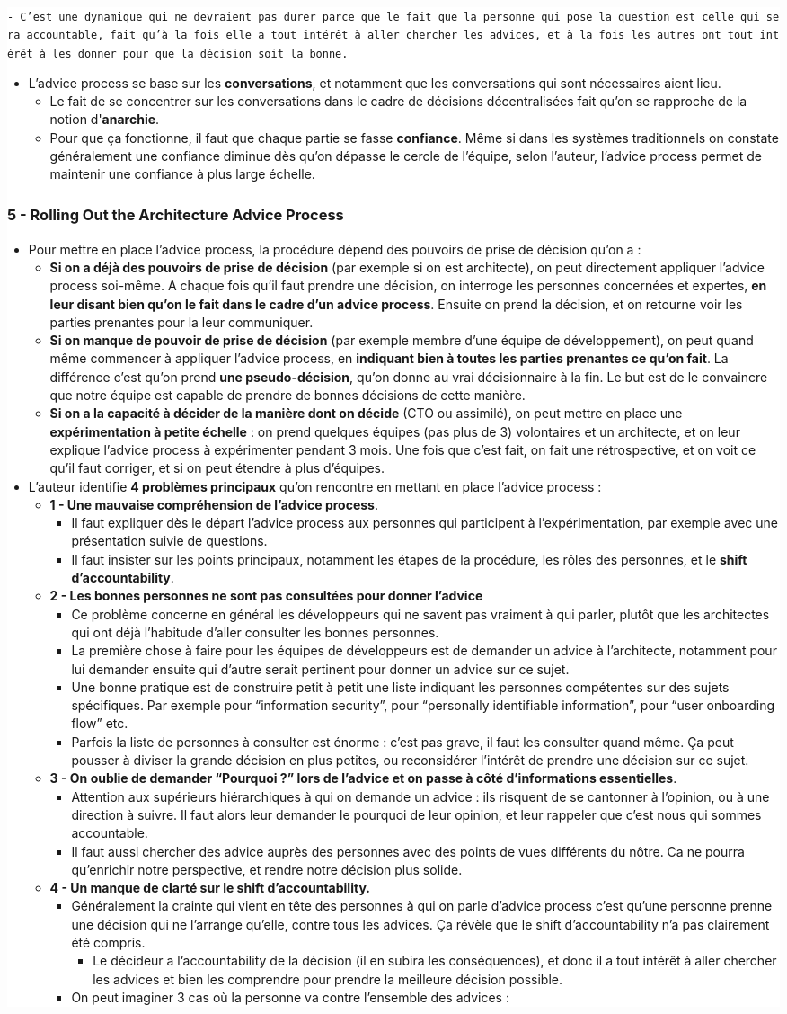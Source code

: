     - C’est une dynamique qui ne devraient pas durer parce que le fait que la personne qui pose la question est celle qui sera accountable, fait qu’à la fois elle a tout intérêt à aller chercher les advices, et à la fois les autres ont tout intérêt à les donner pour que la décision soit la bonne.
- L’advice process se base sur les **conversations**, et notamment que les conversations qui sont nécessaires aient lieu.
  - Le fait de se concentrer sur les conversations dans le cadre de décisions décentralisées fait qu’on se rapproche de la notion d'**anarchie**.
  - Pour que ça fonctionne, il faut que chaque partie se fasse **confiance**. Même si dans les systèmes traditionnels on constate généralement une confiance diminue dès qu’on dépasse le cercle de l’équipe, selon l’auteur, l’advice process permet de maintenir une confiance à plus large échelle.

### 5 - Rolling Out the Architecture Advice Process

- Pour mettre en place l’advice process, la procédure dépend des pouvoirs de prise de décision qu’on a :
  - **Si on a déjà des pouvoirs de prise de décision** (par exemple si on est architecte), on peut directement appliquer l’advice process soi-même. A chaque fois qu’il faut prendre une décision, on interroge les personnes concernées et expertes, **en leur disant bien qu’on le fait dans le cadre d’un advice process**. Ensuite on prend la décision, et on retourne voir les parties prenantes pour la leur communiquer.
  - **Si on manque de pouvoir de prise de décision** (par exemple membre d’une équipe de développement), on peut quand même commencer à appliquer l’advice process, en **indiquant bien à toutes les parties prenantes ce qu’on fait**. La différence c’est qu’on prend **une pseudo-décision**, qu’on donne au vrai décisionnaire à la fin. Le but est de le convaincre que notre équipe est capable de prendre de bonnes décisions de cette manière.
  - **Si on a la capacité à décider de la manière dont on décide** (CTO ou assimilé), on peut mettre en place une **expérimentation à petite échelle** : on prend quelques équipes (pas plus de 3) volontaires et un architecte, et on leur explique l’advice process à expérimenter pendant 3 mois. Une fois que c’est fait, on fait une rétrospective, et on voit ce qu’il faut corriger, et si on peut étendre à plus d’équipes.
- L’auteur identifie **4 problèmes principaux** qu’on rencontre en mettant en place l’advice process :
  - **1 - Une mauvaise compréhension de l’advice process**.
    - Il faut expliquer dès le départ l’advice process aux personnes qui participent à l’expérimentation, par exemple avec une présentation suivie de questions.
    - Il faut insister sur les points principaux, notamment les étapes de la procédure, les rôles des personnes, et le **shift d’accountability**.
  - **2 - Les bonnes personnes ne sont pas consultées pour donner l’advice**
    - Ce problème concerne en général les développeurs qui ne savent pas vraiment à qui parler, plutôt que les architectes qui ont déjà l’habitude d’aller consulter les bonnes personnes.
    - La première chose à faire pour les équipes de développeurs est de demander un advice à l’architecte, notamment pour lui demander ensuite qui d’autre serait pertinent pour donner un advice sur ce sujet.
    - Une bonne pratique est de construire petit à petit une liste indiquant les personnes compétentes sur des sujets spécifiques. Par exemple pour “information security”, pour “personally identifiable information”, pour “user onboarding flow” etc.
    - Parfois la liste de personnes à consulter est énorme : c’est pas grave, il faut les consulter quand même. Ça peut pousser à diviser la grande décision en plus petites, ou reconsidérer l’intérêt de prendre une décision sur ce sujet.
  - **3 - On oublie de demander “Pourquoi ?” lors de l’advice et on passe à côté d’informations essentielles**.
    - Attention aux supérieurs hiérarchiques à qui on demande un advice : ils risquent de se cantonner à l’opinion, ou à une direction à suivre. Il faut alors leur demander le pourquoi de leur opinion, et leur rappeler que c’est nous qui sommes accountable.
    - Il faut aussi chercher des advice auprès des personnes avec des points de vues différents du nôtre. Ca ne pourra qu’enrichir notre perspective, et rendre notre décision plus solide.
  - **4 - Un manque de clarté sur le shift d’accountability.**
    - Généralement la crainte qui vient en tête des personnes à qui on parle d’advice process c’est qu’une personne prenne une décision qui ne l’arrange qu’elle, contre tous les advices. Ça révèle que le shift d’accountability n’a pas clairement été compris.
      - Le décideur a l’accountability de la décision (il en subira les conséquences), et donc il a tout intérêt à aller chercher les advices et bien les comprendre pour prendre la meilleure décision possible.
    - On peut imaginer 3 cas où la personne va contre l’ensemble des advices :